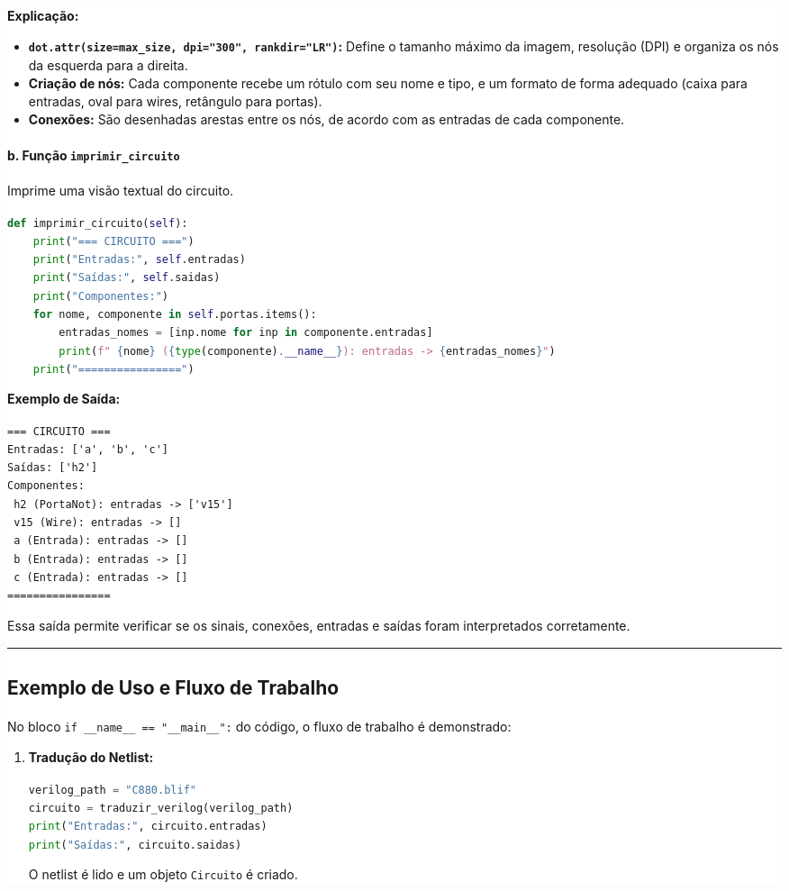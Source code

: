 **Explicação:**  
- **`dot.attr(size=max_size, dpi="300", rankdir="LR")`:** Define o tamanho máximo da imagem, resolução (DPI) e organiza os nós da esquerda para a direita.  
- **Criação de nós:** Cada componente recebe um rótulo com seu nome e tipo, e um formato de forma adequado (caixa para entradas, oval para wires, retângulo para portas).  
- **Conexões:** São desenhadas arestas entre os nós, de acordo com as entradas de cada componente.

#### b. Função `imprimir_circuito`

Imprime uma visão textual do circuito.

```python
def imprimir_circuito(self):
    print("=== CIRCUITO ===")
    print("Entradas:", self.entradas)
    print("Saídas:", self.saidas)
    print("Componentes:")
    for nome, componente in self.portas.items():
        entradas_nomes = [inp.nome for inp in componente.entradas]
        print(f" {nome} ({type(componente).__name__}): entradas -> {entradas_nomes}")
    print("================")
```

**Exemplo de Saída:**  
```
=== CIRCUITO ===
Entradas: ['a', 'b', 'c']
Saídas: ['h2']
Componentes:
 h2 (PortaNot): entradas -> ['v15']
 v15 (Wire): entradas -> []
 a (Entrada): entradas -> []
 b (Entrada): entradas -> []
 c (Entrada): entradas -> []
================
```

Essa saída permite verificar se os sinais, conexões, entradas e saídas foram interpretados corretamente.

---

## Exemplo de Uso e Fluxo de Trabalho

No bloco `if __name__ == "__main__":` do código, o fluxo de trabalho é demonstrado:

1. **Tradução do Netlist:**  
   ```python
   verilog_path = "C880.blif"
   circuito = traduzir_verilog(verilog_path)
   print("Entradas:", circuito.entradas)
   print("Saídas:", circuito.saidas)
   ```
   O netlist é lido e um objeto `Circuito` é criado.
